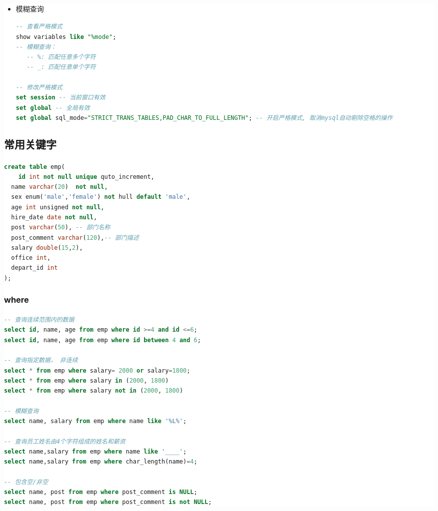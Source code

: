   

* 模糊查询

  ```sql
  -- 查看严格模式
  show variables like "%mode";
  -- 模糊查询：
  	 -- %: 匹配任意多个字符
  	 -- _: 匹配任意单个字符
  
  -- 修改严格模式
  set session -- 当前窗口有效 
  set global -- 全局有效
  set global sql_mode="STRICT_TRANS_TABLES,PAD_CHAR_TO_FULL_LENGTH"; -- 开启严格模式, 取消mysql自动剔除空格的操作
  ```

  

## 常用关键字

```sql
create table emp(
	id int not null unique quto_increment,
  name varchar(20)  not null,
  sex enum('male','female') not hull default 'male',
  age int unsigned not null, 
  hire_date date not null, 
  post varchar(50), -- 部门名称
  post_comment varchar(120),-- 部门描述
  salary double(15,2),
  office int,
  depart_id int
);

```

### where

```sql
-- 查询连续范围内的数据
select id, name, age from emp where id >=4 and id <=6;
select id, name, age from emp where id between 4 and 6;

-- 查询指定数据， 非连续
select * from emp where salary= 2000 or salary=1800;
select * from emp where salary in (2000, 1800)
select * from emp where salary not in (2000, 1800)

-- 模糊查询
select name, salary from emp where name like '%L%';

-- 查询员工姓名由4个字符组成的姓名和薪资
select name,salary from emp where name like '____';
select name,salary from emp where char_length(name)=4;

-- 包含空/非空
select name, post from emp where post_comment is NULL;
select name, post from emp where post_comment is not NULL;
```
